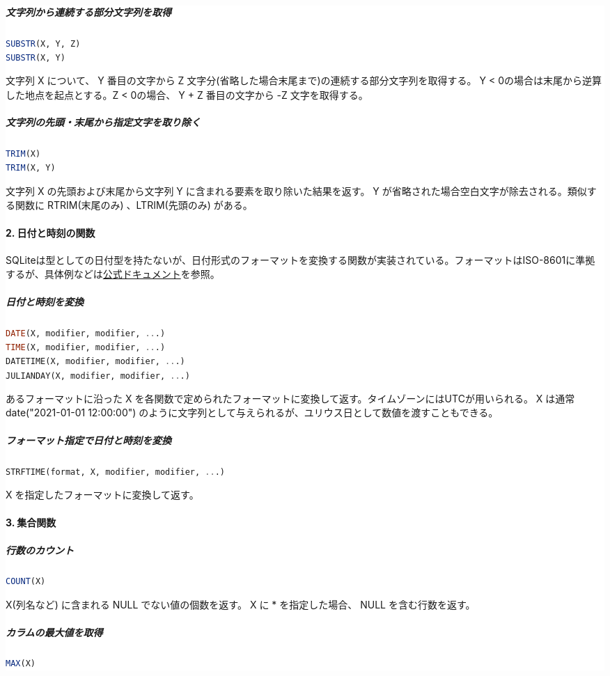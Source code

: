 ##### 文字列から連続する部分文字列を取得

```sql
SUBSTR(X, Y, Z)
SUBSTR(X, Y)
```

文字列 X について、 Y 番目の文字から Z 文字分(省略した場合末尾まで)の連続する部分文字列を取得する。 Y < 0の場合は末尾から逆算した地点を起点とする。Z < 0の場合、 Y + Z 番目の文字から -Z 文字を取得する。

##### 文字列の先頭・末尾から指定文字を取り除く

```sql
TRIM(X)
TRIM(X, Y)
```

文字列 X の先頭および末尾から文字列 Y に含まれる要素を取り除いた結果を返す。 Y が省略された場合空白文字が除去される。類似する関数に RTRIM(末尾のみ) 、LTRIM(先頭のみ) がある。

#### 2. 日付と時刻の関数

SQLiteは型としての日付型を持たないが、日付形式のフォーマットを変換する関数が実装されている。フォーマットはISO-8601に準拠するが、具体例などは[公式ドキュメント](https://www.sqlite.org/lang_datefunc.html)を参照。

##### 日付と時刻を変換

```sql
DATE(X, modifier, modifier, ...)
TIME(X, modifier, modifier, ...)
DATETIME(X, modifier, modifier, ...)
JULIANDAY(X, modifier, modifier, ...)
```

あるフォーマットに沿った X を各関数で定められたフォーマットに変換して返す。タイムゾーンにはUTCが用いられる。 X は通常 date("2021-01-01 12:00:00") のように文字列として与えられるが、ユリウス日として数値を渡すこともできる。

##### フォーマット指定で日付と時刻を変換

```sql
STRFTIME(format, X, modifier, modifier, ...)
```

X を指定したフォーマットに変換して返す。

#### 3. 集合関数

##### 行数のカウント

```sql
COUNT(X)
```

X(列名など) に含まれる NULL でない値の個数を返す。 X に * を指定した場合、 NULL を含む行数を返す。

##### カラムの最大値を取得

```sql
MAX(X)
```
